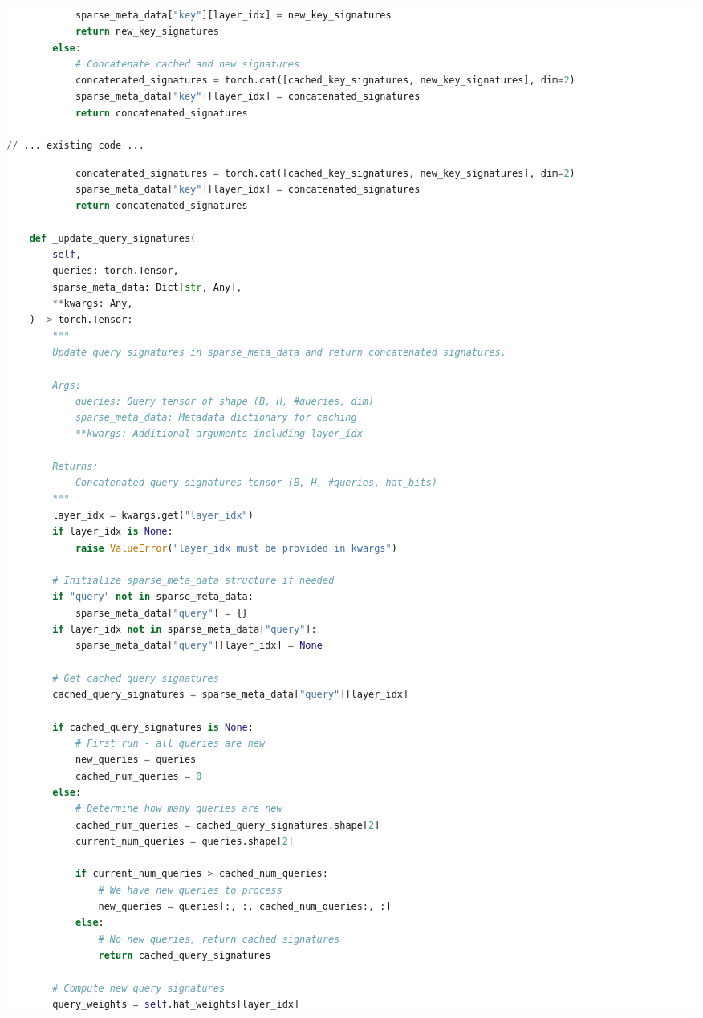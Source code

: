 ```python
            sparse_meta_data["key"][layer_idx] = new_key_signatures
            return new_key_signatures
        else:
            # Concatenate cached and new signatures
            concatenated_signatures = torch.cat([cached_key_signatures, new_key_signatures], dim=2)
            sparse_meta_data["key"][layer_idx] = concatenated_signatures
            return concatenated_signatures

// ... existing code ...
```

```python
            concatenated_signatures = torch.cat([cached_key_signatures, new_key_signatures], dim=2)
            sparse_meta_data["key"][layer_idx] = concatenated_signatures
            return concatenated_signatures

    def _update_query_signatures(
        self,
        queries: torch.Tensor,
        sparse_meta_data: Dict[str, Any],
        **kwargs: Any,
    ) -> torch.Tensor:
        """
        Update query signatures in sparse_meta_data and return concatenated signatures.

        Args:
            queries: Query tensor of shape (B, H, #queries, dim)
            sparse_meta_data: Metadata dictionary for caching
            **kwargs: Additional arguments including layer_idx

        Returns:
            Concatenated query signatures tensor (B, H, #queries, hat_bits)
        """
        layer_idx = kwargs.get("layer_idx")
        if layer_idx is None:
            raise ValueError("layer_idx must be provided in kwargs")

        # Initialize sparse_meta_data structure if needed
        if "query" not in sparse_meta_data:
            sparse_meta_data["query"] = {}
        if layer_idx not in sparse_meta_data["query"]:
            sparse_meta_data["query"][layer_idx] = None

        # Get cached query signatures
        cached_query_signatures = sparse_meta_data["query"][layer_idx]
        
        if cached_query_signatures is None:
            # First run - all queries are new
            new_queries = queries
            cached_num_queries = 0
        else:
            # Determine how many queries are new
            cached_num_queries = cached_query_signatures.shape[2]
            current_num_queries = queries.shape[2]
            
            if current_num_queries > cached_num_queries:
                # We have new queries to process
                new_queries = queries[:, :, cached_num_queries:, :]
            else:
                # No new queries, return cached signatures
                return cached_query_signatures

        # Compute new query signatures
        query_weights = self.hat_weights[layer_idx]
```